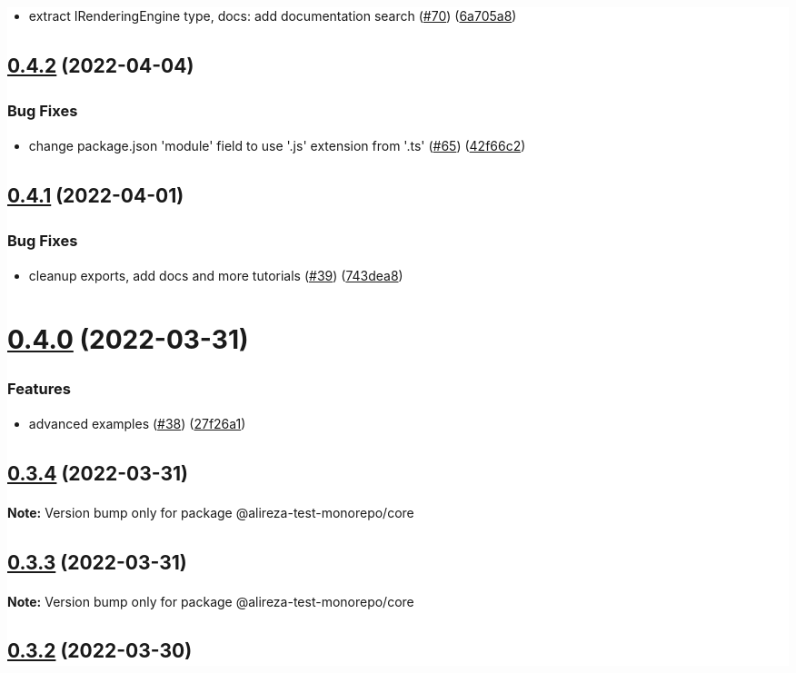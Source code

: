 - extract IRenderingEngine type, docs: add documentation search ([#70](https://github.com/cornerstonejs/cornerstone3D-beta/issues/70)) ([6a705a8](https://github.com/cornerstonejs/cornerstone3D-beta/commit/6a705a8f3cb9e8463c0ab6fe4d59dd3bb8bf5ef2))

## [0.4.2](https://github.com/cornerstonejs/cornerstone3D-beta/compare/@alireza-test-monorepo/core@0.4.1...@alireza-test-monorepo/core@0.4.2) (2022-04-04)

### Bug Fixes

- change package.json 'module' field to use '.js' extension from '.ts' ([#65](https://github.com/cornerstonejs/cornerstone3D-beta/issues/65)) ([42f66c2](https://github.com/cornerstonejs/cornerstone3D-beta/commit/42f66c2c8887467036c55b07d3a7041db467efab))

## [0.4.1](https://github.com/cornerstonejs/cornerstone3D-beta/compare/@alireza-test-monorepo/core@0.4.0...@alireza-test-monorepo/core@0.4.1) (2022-04-01)

### Bug Fixes

- cleanup exports, add docs and more tutorials ([#39](https://github.com/cornerstonejs/cornerstone3D-beta/issues/39)) ([743dea8](https://github.com/cornerstonejs/cornerstone3D-beta/commit/743dea89c7a726c29d396756bdd991c81e561105))

# [0.4.0](https://github.com/cornerstonejs/cornerstone3D-beta/compare/@alireza-test-monorepo/core@0.3.4...@alireza-test-monorepo/core@0.4.0) (2022-03-31)

### Features

- advanced examples ([#38](https://github.com/cornerstonejs/cornerstone3D-beta/issues/38)) ([27f26a1](https://github.com/cornerstonejs/cornerstone3D-beta/commit/27f26a12a1712b7542cc66ab1d077cfb0da50a86))

## [0.3.4](https://github.com/cornerstonejs/cornerstone3D-beta/compare/@alireza-test-monorepo/core@0.3.3...@alireza-test-monorepo/core@0.3.4) (2022-03-31)

**Note:** Version bump only for package @alireza-test-monorepo/core

## [0.3.3](https://github.com/cornerstonejs/cornerstone3D-beta/compare/@alireza-test-monorepo/core@0.3.2...@alireza-test-monorepo/core@0.3.3) (2022-03-31)

**Note:** Version bump only for package @alireza-test-monorepo/core

## [0.3.2](https://github.com/cornerstonejs/cornerstone3D-beta/compare/@alireza-test-monorepo/core@0.3.1...@alireza-test-monorepo/core@0.3.2) (2022-03-30)
